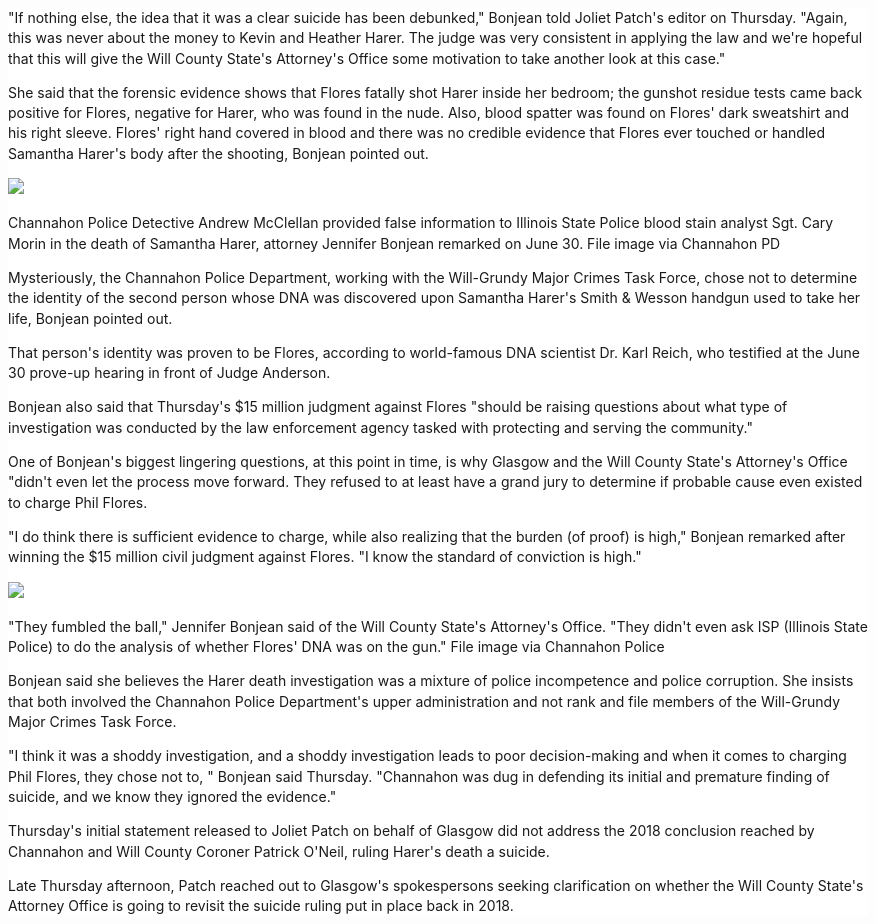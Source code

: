 "If nothing else, the idea that it was a clear suicide has been debunked," Bonjean told Joliet Patch's editor on Thursday. "Again, this was never about the money to Kevin and Heather Harer. The judge was very consistent in applying the law and we're hopeful that this will give the Will County State's Attorney's Office some motivation to take another look at this case."  
  
She said that the forensic evidence shows that Flores fatally shot Harer inside her bedroom; the gunshot residue tests came back positive for Flores, negative for Harer, who was found in the nude. Also, blood spatter was found on Flores' dark sweatshirt and his right sleeve. Flores' right hand covered in blood and there was no credible evidence that Flores ever touched or handled Samantha Harer's body after the shooting, Bonjean pointed out.  
  
![](https://patch.com/img/cdn20/users/22944156/20230720/075022/styles/raw/public/processed_images/AndrewMcClellan.jpg)  
  
Channahon Police Detective Andrew McClellan provided false information to Illinois State Police blood stain analyst Sgt. Cary Morin in the death of Samantha Harer, attorney Jennifer Bonjean remarked on June 30. File image via Channahon PD  
  
Mysteriously, the Channahon Police Department, working with the Will-Grundy Major Crimes Task Force, chose not to determine the identity of the second person whose DNA was discovered upon Samantha Harer's Smith & Wesson handgun used to take her life, Bonjean pointed out.    
  
That person's identity was proven to be Flores, according to world-famous DNA scientist Dr. Karl Reich, who testified at the June 30 prove-up hearing in front of Judge Anderson.  
  
Bonjean also said that Thursday's $15 million judgment against Flores "should be raising questions about what type of investigation was conducted by the law enforcement agency tasked with protecting and serving the community."  
  
One of Bonjean's biggest lingering questions, at this point in time, is why Glasgow and the Will County State's Attorney's Office "didn't even let the process move forward. They refused to at least have a grand jury to determine if probable cause even existed to charge Phil Flores.  
  
"I do think there is sufficient evidence to charge, while also realizing that the burden (of proof) is high," Bonjean remarked after winning the $15 million civil judgment against Flores. "I know the standard of conviction is high."  
  
![](https://patch.com/img/cdn20/users/22944156/20230720/081406/styles/raw/public/processed_images/Harergun.JPG)  
  
"They fumbled the ball," Jennifer Bonjean said of the Will County State's Attorney's Office. "They didn't even ask ISP (Illinois State Police) to do the analysis of whether Flores' DNA was on the gun." File image via Channahon Police  
  
Bonjean said she believes the Harer death investigation was a mixture of police incompetence and police corruption. She insists that both involved the Channahon Police Department's upper administration and not rank and file members of the Will-Grundy Major Crimes Task Force.  
  
"I think it was a shoddy investigation, and a shoddy investigation leads to poor decision-making and when it comes to charging Phil Flores, they chose not to, " Bonjean said Thursday. "Channahon was dug in defending its initial and premature finding of suicide, and we know they ignored the evidence."  
  
Thursday's initial statement released to Joliet Patch on behalf of Glasgow did not address the 2018 conclusion reached by Channahon and Will County Coroner Patrick O'Neil, ruling Harer's death a suicide.  
  
Late Thursday afternoon, Patch reached out to Glasgow's spokespersons seeking clarification on whether the Will County State's Attorney Office is going to revisit the suicide ruling put in place back in 2018.  
  